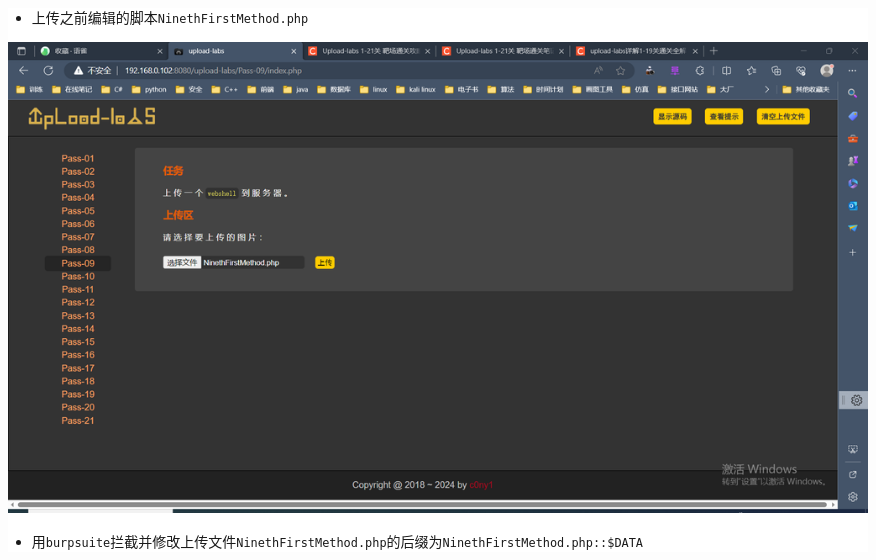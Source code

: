 

+ 上传之前编辑的脚本<code>NinethFirstMethod.php</code>

![Pass09_5](./img/Pass09_5.PNG)



+ 用<code>burpsuite</code>拦截并修改上传文件<code>NinethFirstMethod.php</code>的后缀为<code>NinethFirstMethod.php::$DATA</code>

